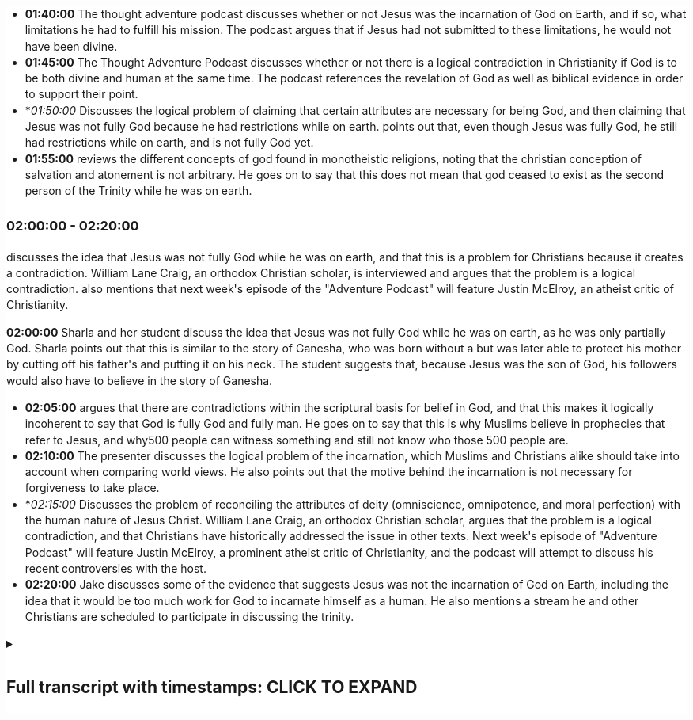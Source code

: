 * **<a onclick="modifyYTiframeseektime('6000')">01:40:00</a>** The thought adventure podcast discusses whether or not Jesus was the incarnation of God on Earth, and if so, what limitations he had to fulfill his mission. The podcast argues that if Jesus had not submitted to these limitations, he would not have been divine.
* **<a onclick="modifyYTiframeseektime('6300')">01:45:00</a>** The Thought Adventure Podcast discusses whether or not there is a logical contradiction in Christianity if God is to be both divine and human at the same time. The podcast references the revelation of God as well as biblical evidence in order to support their point.
* **<a onclick="modifyYTiframeseektime('6600')">01:50:00</a>* Discusses the logical problem of claiming that certain attributes are necessary for being God, and then claiming that Jesus was not fully God because he had restrictions while on earth. points out that, even though Jesus was fully God, he still had restrictions while on earth, and is not fully God yet.
* **<a onclick="modifyYTiframeseektime('6900')">01:55:00</a>** reviews the different concepts of god found in monotheistic religions, noting that the christian conception of salvation and atonement is not arbitrary. He goes on to say that this does not mean that god ceased to exist as the second person of the Trinity while he was on earth.
### <a onclick="modifyYTiframeseektime('7200')">02:00:00</a> - <a onclick="modifyYTiframeseektime('8400')">02:20:00</a>

 discusses the idea that Jesus was not fully God while he was on earth, and that this is a problem for Christians because it creates a contradiction. William Lane Craig, an orthodox Christian scholar, is interviewed and argues that the problem is a logical contradiction.  also mentions that next week's episode of the "Adventure Podcast" will feature Justin McElroy, an atheist critic of Christianity.

**<a onclick="modifyYTiframeseektime('7200')">02:00:00</a>** Sharla and her student discuss the idea that Jesus was not fully God while he was on earth, as he was only partially God. Sharla points out that this is similar to the story of Ganesha, who was born without a  but was later able to protect his mother by cutting off his father's  and putting it on his neck. The student suggests that, because Jesus was the son of God, his followers would also have to believe in the story of Ganesha.
* **<a onclick="modifyYTiframeseektime('7500')">02:05:00</a>** argues that there are contradictions within the scriptural basis for belief in God, and that this makes it logically incoherent to say that God is fully God and fully man. He goes on to say that this is why Muslims believe in prophecies that refer to Jesus, and why500 people can witness something and still not know who those 500 people are.
* **<a onclick="modifyYTiframeseektime('7800')">02:10:00</a>** The presenter discusses the logical problem of the incarnation, which Muslims and Christians alike should take into account when comparing world views. He also points out that the motive behind the incarnation is not necessary for forgiveness to take place.
* **<a onclick="modifyYTiframeseektime('8100')">02:15:00</a>* Discusses the problem of reconciling the attributes of deity (omniscience, omnipotence, and moral perfection) with the human nature of Jesus Christ. William Lane Craig, an orthodox Christian scholar, argues that the problem is a logical contradiction, and that Christians have historically addressed the issue in other texts. Next week's episode of "Adventure Podcast" will feature Justin McElroy, a prominent atheist critic of Christianity, and the podcast will attempt to discuss his recent controversies with the host.
* **<a onclick="modifyYTiframeseektime('8400')">02:20:00</a>** Jake discusses some of the evidence that suggests Jesus was not the incarnation of God on Earth, including the idea that it would be too much work for God to incarnate himself as a human. He also mentions a stream he and other Christians are scheduled to participate in discussing the trinity.

<details><summary><h2>Full transcript with timestamps: CLICK TO EXPAND</h2></summary>
